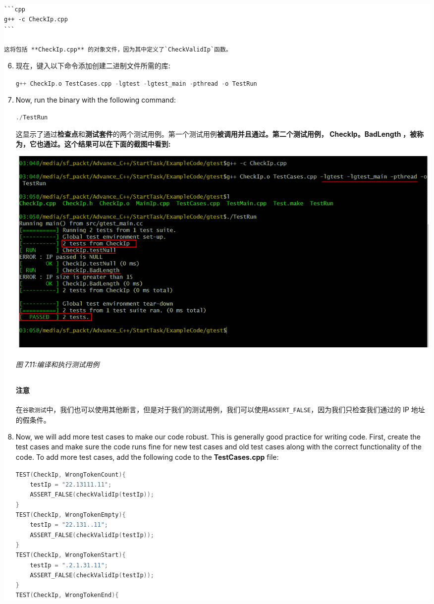     ```cpp
    g++ -c CheckIp.cpp
    ```

    这将包括 **CheckIp.cpp** 的对象文件，因为其中定义了`CheckValidIp`函数。

6.  现在，键入以下命令添加创建二进制文件所需的库:

    ```cpp
    g++ CheckIp.o TestCases.cpp -lgtest -lgtest_main -pthread -o TestRun 
    ```

7.  Now, run the binary with the following command:

    ```cpp
    ./TestRun
    ```

    这显示了通过**检查点**和**测试套件**的两个测试用例。第一个测试用例**被调用并且通过。第二个测试用例， **CheckIp。BadLength** ，被称为，它也通过。这个结果可以在下面的截图中看到:**

    ![Figure 7.11: Compiling and executing test cases](img/C14583_07_11.jpg)

    ###### 图 7.11:编译和执行测试用例

    #### 注意

    在`谷歌测试`中，我们也可以使用其他断言，但是对于我们的测试用例，我们可以使用`ASSERT_FALSE`，因为我们只检查我们通过的 IP 地址的假条件。

8.  Now, we will add more test cases to make our code robust. This is generally good practice for writing code. First, create the test cases and make sure the code runs fine for new test cases and old test cases along with the correct functionality of the code. To add more test cases, add the following code to the **TestCases.cpp** file:

    ```cpp
    TEST(CheckIp, WrongTokenCount){
        testIp = "22.13111.11";
        ASSERT_FALSE(checkValidIp(testIp));
    }
    TEST(CheckIp, WrongTokenEmpty){
        testIp = "22.131..11";
        ASSERT_FALSE(checkValidIp(testIp));
    } 
    TEST(CheckIp, WrongTokenStart){
        testIp = ".2.1.31.11";
        ASSERT_FALSE(checkValidIp(testIp));
    } 
    TEST(CheckIp, WrongTokenEnd){